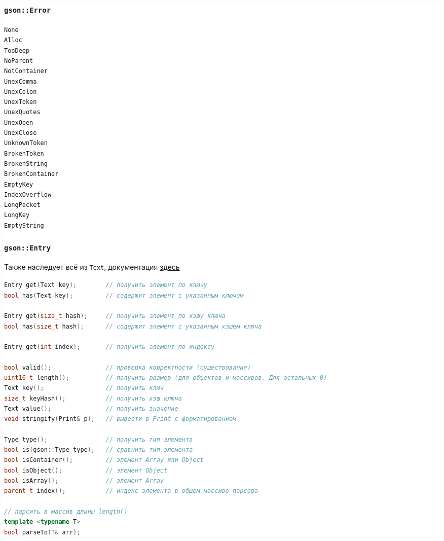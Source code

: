 ### `gson::Error`
```cpp
None
Alloc
TooDeep
NoParent
NotContainer
UnexComma
UnexColon
UnexToken
UnexQuotes
UnexOpen
UnexClose
UnknownToken
BrokenToken
BrokenString
BrokenContainer
EmptyKey
IndexOverflow
LongPacket
LongKey
EmptyString
```

### `gson::Entry`
Также наследует всё из `Text`, документация [здесь](https://github.com/GyverLibs/StringUtils?tab=readme-ov-file#anytext)

```cpp
Entry get(Text key);        // получить элемент по ключу
bool has(Text key);         // содержит элемент с указанным ключом

Entry get(size_t hash);     // получить элемент по хэшу ключа
bool has(size_t hash);      // содержит элемент с указанным хэшем ключа

Entry get(int index);       // получить элемент по индексу

bool valid();               // проверка корректности (существования)
uint16_t length();          // получить размер (для объектов и массивов. Для остальных 0)
Text key();                 // получить ключ
size_t keyHash();           // получить хэш ключа
Text value();               // получить значение
void stringify(Print& p);   // вывести в Print с форматированием

Type type();                // получить тип элемента
bool is(gson::Type type);   // сравнить тип элемента
bool isContainer();         // элемент Array или Object
bool isObject();            // элемент Object
bool isArray();             // элемент Array
parent_t index();           // индекс элемента в общем массиве парсера

// парсить в массив длины length()
template <typename T>
bool parseTo(T& arr);
```
